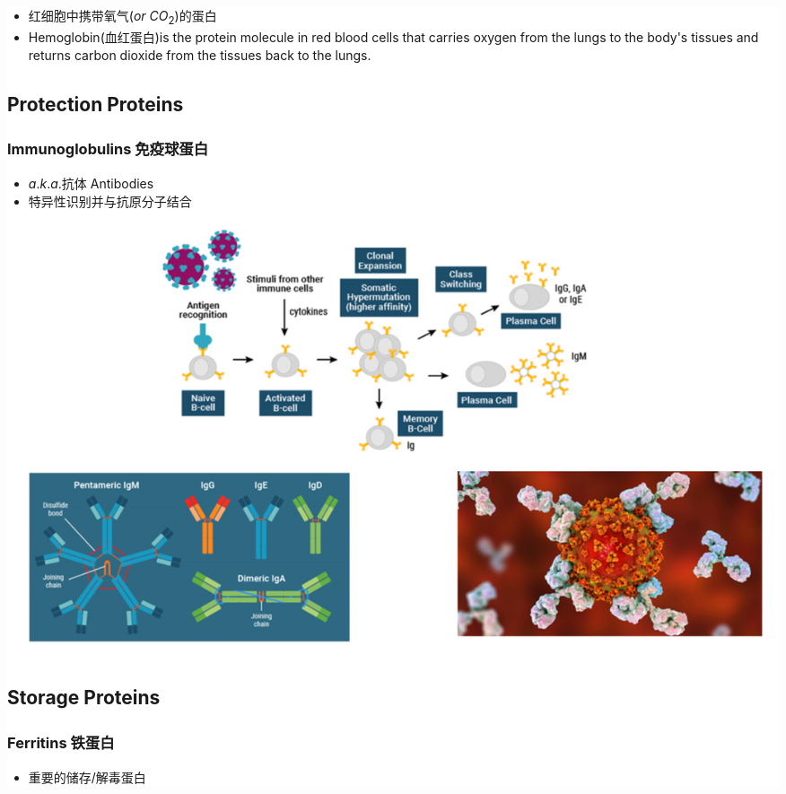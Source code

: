+ 红细胞中携带氧气($or \ CO_2$)的蛋白
+ Hemoglobin(血红蛋白)is the protein molecule in red blood cells that carries oxygen from the lungs to the body's tissues and returns carbon dioxide from the tissues back to the lungs.

## Protection Proteins

### Immunoglobulins 免疫球蛋白

+ $a.k.a.$抗体 Antibodies
+ 特异性识别并与抗原分子结合

![image-20210923201140041](image/image-20210923201140041.png)

## Storage Proteins

### Ferritins 铁蛋白

+   重要的储存/解毒蛋白
